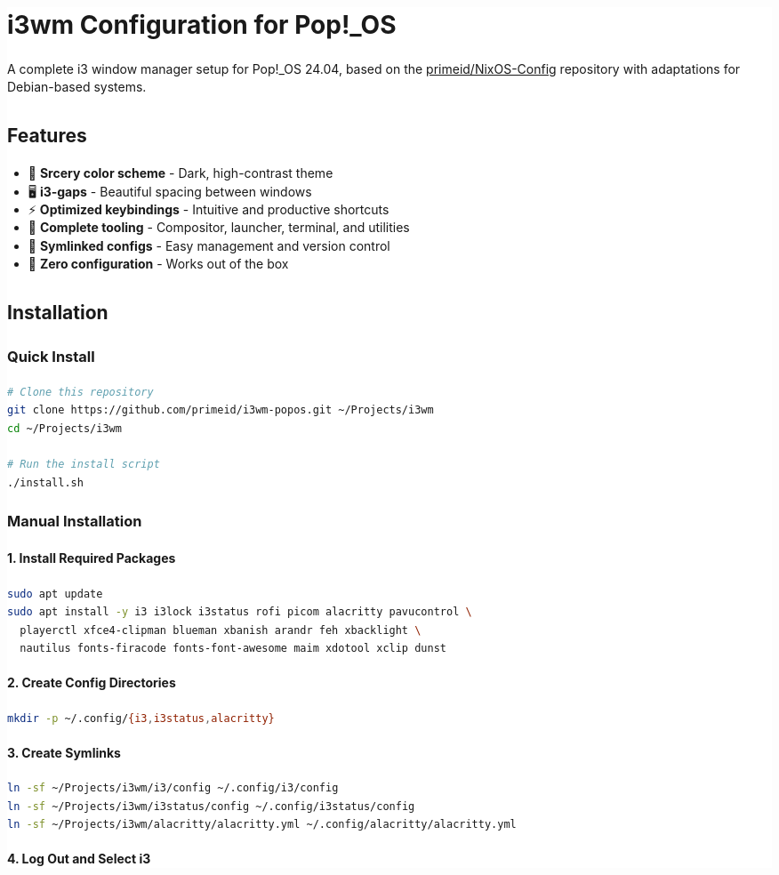 # i3wm Configuration for Pop!_OS

A complete i3 window manager setup for Pop!_OS 24.04, based on the [primeid/NixOS-Config](https://github.com/primeid/NixOS-Config) repository with adaptations for Debian-based systems.

## Features

- 🎨 **Srcery color scheme** - Dark, high-contrast theme
- 🖥️ **i3-gaps** - Beautiful spacing between windows
- ⚡ **Optimized keybindings** - Intuitive and productive shortcuts
- 🔧 **Complete tooling** - Compositor, launcher, terminal, and utilities
- 🔗 **Symlinked configs** - Easy management and version control
- 🎯 **Zero configuration** - Works out of the box

## Installation

### Quick Install

```bash
# Clone this repository
git clone https://github.com/primeid/i3wm-popos.git ~/Projects/i3wm
cd ~/Projects/i3wm

# Run the install script
./install.sh
```

### Manual Installation

#### 1. Install Required Packages

```bash
sudo apt update
sudo apt install -y i3 i3lock i3status rofi picom alacritty pavucontrol \
  playerctl xfce4-clipman blueman xbanish arandr feh xbacklight \
  nautilus fonts-firacode fonts-font-awesome maim xdotool xclip dunst
```

#### 2. Create Config Directories

```bash
mkdir -p ~/.config/{i3,i3status,alacritty}
```

#### 3. Create Symlinks

```bash
ln -sf ~/Projects/i3wm/i3/config ~/.config/i3/config
ln -sf ~/Projects/i3wm/i3status/config ~/.config/i3status/config
ln -sf ~/Projects/i3wm/alacritty/alacritty.yml ~/.config/alacritty/alacritty.yml
```

#### 4. Log Out and Select i3
